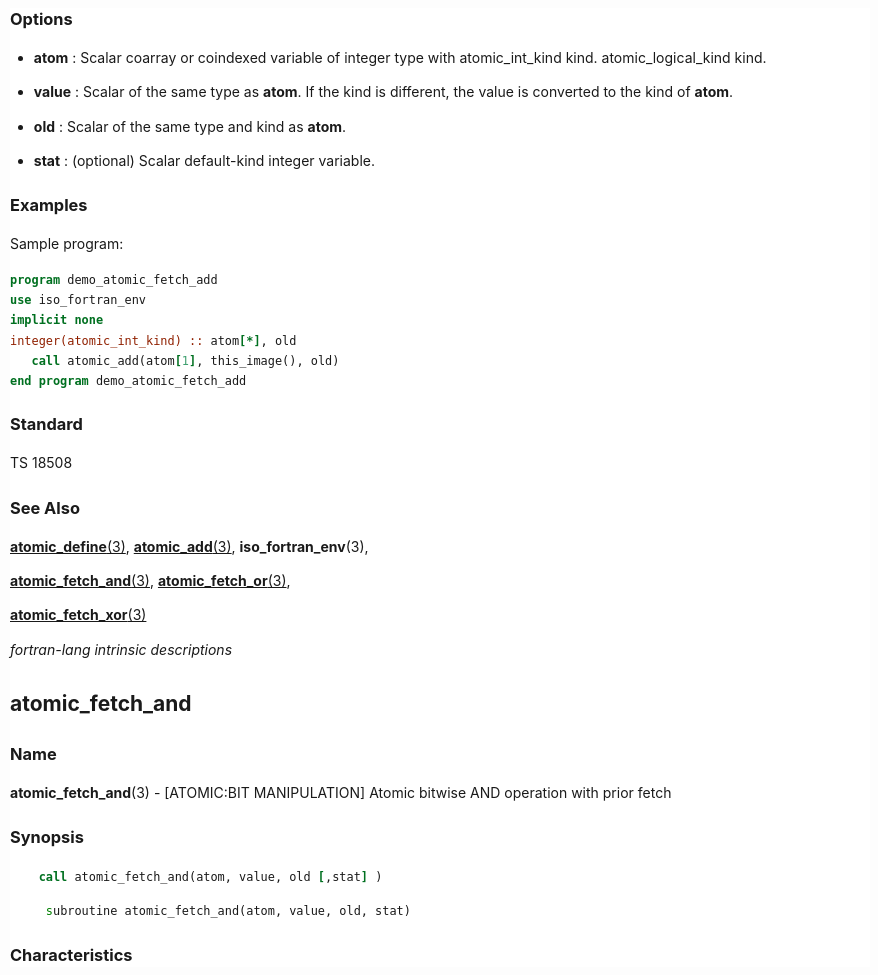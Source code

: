 ### **Options**

- **atom**
  : Scalar coarray or coindexed variable of integer type with
  atomic_int_kind kind. atomic_logical_kind kind.

- **value**
  : Scalar of the same type as **atom**. If the kind is different, the value
  is converted to the kind of **atom**.

- **old**
  : Scalar of the same type and kind as **atom**.

- **stat**
  : (optional) Scalar default-kind integer variable.

### **Examples**

Sample program:

```fortran
program demo_atomic_fetch_add
use iso_fortran_env
implicit none
integer(atomic_int_kind) :: atom[*], old
   call atomic_add(atom[1], this_image(), old)
end program demo_atomic_fetch_add
```

### **Standard**

TS 18508

### **See Also**

[**atomic_define**(3)](#atomic_define),
[**atomic_add**(3)](#atomic_add),
**iso_fortran_env**(3),

[**atomic_fetch_and**(3)](#atomic_fetch_and),
[**atomic_fetch_or**(3)](#atomic_fetch_or),

[**atomic_fetch_xor**(3)](#atomic_fetch_xor)

 _fortran-lang intrinsic descriptions_

## atomic_fetch_and

### **Name**

**atomic_fetch_and**(3) - \[ATOMIC:BIT MANIPULATION\] Atomic bitwise AND operation with prior fetch

### **Synopsis**
```fortran
    call atomic_fetch_and(atom, value, old [,stat] )
```
```fortran
     subroutine atomic_fetch_and(atom, value, old, stat)
```
### **Characteristics**
